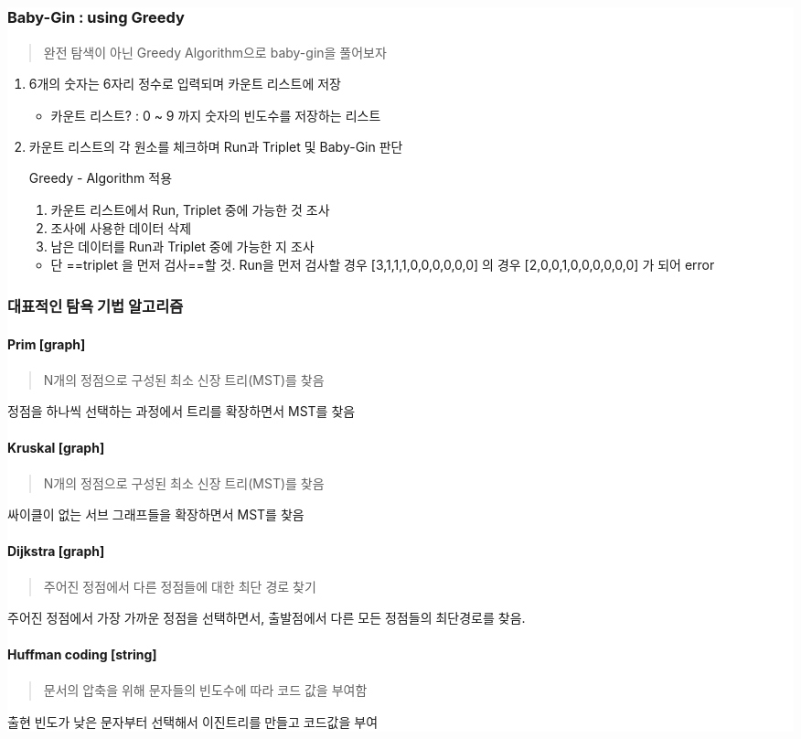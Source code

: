 

### Baby-Gin : using Greedy

> 완전 탐색이 아닌 Greedy Algorithm으로 baby-gin을 풀어보자

1. 6개의 숫자는 6자리 정수로 입력되며 카운트 리스트에 저장

   - 카운트 리스트? : 0 ~ 9 까지 숫자의 빈도수를 저장하는 리스트

2. 카운트 리스트의 각 원소를 체크하며 Run과 Triplet 및 Baby-Gin 판단

   Greedy - Algorithm 적용

   1. 카운트 리스트에서 Run, Triplet 중에 가능한 것 조사
   2. 조사에 사용한 데이터 삭제
   3. 남은 데이터를 Run과 Triplet 중에 가능한 지 조사

   - 단 ==triplet 을 먼저 검사==할 것. Run을 먼저 검사할 경우 [3,1,1,1,0,0,0,0,0,0] 의 경우 [2,0,0,1,0,0,0,0,0,0] 가 되어 error



### 대표적인 탐욕 기법 알고리즘

#### Prim [graph]

> N개의 정점으로 구성된 최소 신장 트리(MST)를 찾음

정점을 하나씩 선택하는 과정에서 트리를 확장하면서 MST를 찾음

#### Kruskal [graph]

> N개의 정점으로 구성된 최소 신장 트리(MST)를 찾음

싸이클이 없는 서브 그래프들을 확장하면서 MST를 찾음

#### Dijkstra [graph]

> 주어진 정점에서 다른 정점들에 대한 최단 경로 찾기

주어진 정점에서 가장 가까운 정점을 선택하면서, 출발점에서 다른 모든 정점들의 최단경로를 찾음.

#### Huffman coding [string]

> 문서의 압축을 위해 문자들의 빈도수에 따라 코드 값을 부여함

출현 빈도가 낮은 문자부터 선택해서 이진트리를 만들고 코드값을 부여

